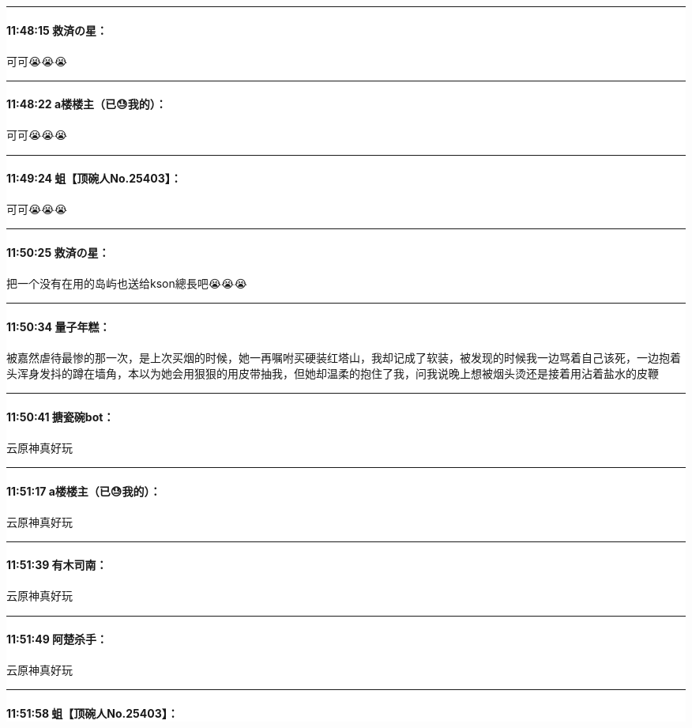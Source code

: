 *****

#### 11:48:15  救済の星：

可可😭😭😭

*****

#### 11:48:22  a楼楼主（已😓我的）：

可可😭😭😭

*****

#### 11:49:24  蛆【顶碗人No.25403】：

可可😭😭😭

*****

#### 11:50:25  救済の星：

把一个没有在用的岛屿也送给kson總長吧😭😭😭

*****

#### 11:50:34  量子年糕：

被嘉然虐待最惨的那一次，是上次买烟的时候，她一再嘱咐买硬装红塔山，我却记成了软装，被发现的时候我一边骂着自己该死，一边抱着头浑身发抖的蹲在墙角，本以为她会用狠狠的用皮带抽我，但她却温柔的抱住了我，问我说晚上想被烟头烫还是接着用沾着盐水的皮鞭

*****

#### 11:50:41  搪瓷碗bot：

云原神真好玩

*****

#### 11:51:17  a楼楼主（已😓我的）：

云原神真好玩

*****

#### 11:51:39  有木司南：

云原神真好玩

*****

#### 11:51:49  阿楚杀手：

云原神真好玩

*****

#### 11:51:58  蛆【顶碗人No.25403】：
